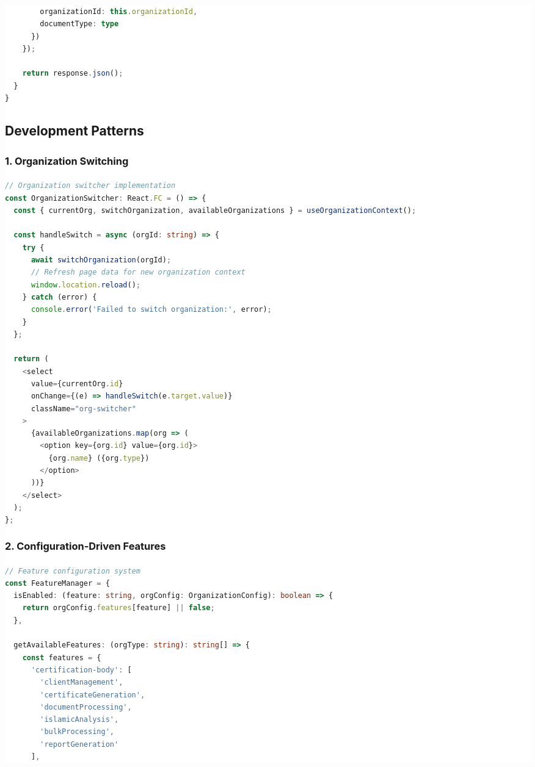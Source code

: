 ```typescript
        organizationId: this.organizationId,
        documentType: type
      })
    });

    return response.json();
  }
}
```

## Development Patterns

### 1. Organization Switching
```typescript
// Organization switcher implementation
const OrganizationSwitcher: React.FC = () => {
  const { currentOrg, switchOrganization, availableOrganizations } = useOrganizationContext();
  
  const handleSwitch = async (orgId: string) => {
    try {
      await switchOrganization(orgId);
      // Refresh page data for new organization context
      window.location.reload();
    } catch (error) {
      console.error('Failed to switch organization:', error);
    }
  };

  return (
    <select 
      value={currentOrg.id} 
      onChange={(e) => handleSwitch(e.target.value)}
      className="org-switcher"
    >
      {availableOrganizations.map(org => (
        <option key={org.id} value={org.id}>
          {org.name} ({org.type})
        </option>
      ))}
    </select>
  );
};
```

### 2. Configuration-Driven Features
```typescript
// Feature configuration system
const FeatureManager = {
  isEnabled: (feature: string, orgConfig: OrganizationConfig): boolean => {
    return orgConfig.features[feature] || false;
  },

  getAvailableFeatures: (orgType: string): string[] => {
    const features = {
      'certification-body': [
        'clientManagement',
        'certificateGeneration', 
        'documentProcessing',
        'islamicAnalysis',
        'bulkProcessing',
        'reportGeneration'
      ],
```